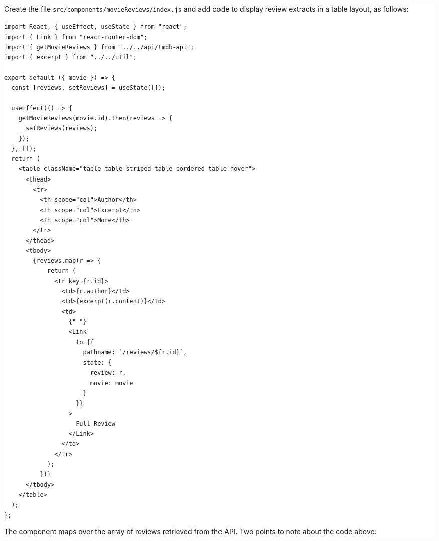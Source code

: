 Create the file `src/components/movieReviews/index.js` and add code to display review extracts in a table layout, as follows:
~~~
import React, { useEffect, useState } from "react";
import { Link } from "react-router-dom";
import { getMovieReviews } from "../../api/tmdb-api";
import { excerpt } from "../../util";

export default ({ movie }) => {
  const [reviews, setReviews] = useState([]);

  useEffect(() => {
    getMovieReviews(movie.id).then(reviews => {
      setReviews(reviews);
    });
  }, []);
  return (
    <table className="table table-striped table-bordered table-hover">
      <thead>
        <tr>
          <th scope="col">Author</th>
          <th scope="col">Excerpt</th>
          <th scope="col">More</th>
        </tr>
      </thead>
      <tbody>
        {reviews.map(r => {
            return (
              <tr key={r.id}>
                <td>{r.author}</td>
                <td>{excerpt(r.content)}</td>
                <td>
                  {" "}
                  <Link
                    to={{
                      pathname: `/reviews/${r.id}`,
                      state: {
                        review: r,
                        movie: movie
                      }
                    }}
                  >
                    Full Review
                  </Link>
                </td>
              </tr>
            );
          })}
      </tbody>
    </table>
  );
};
~~~
The component maps over the array of reviews retrieved from the API. Two points to note about the code above:


[extracts]: ./img/extracts.png
[review]: ./img/freview.png
[reviews]: ./img/reviews.png
